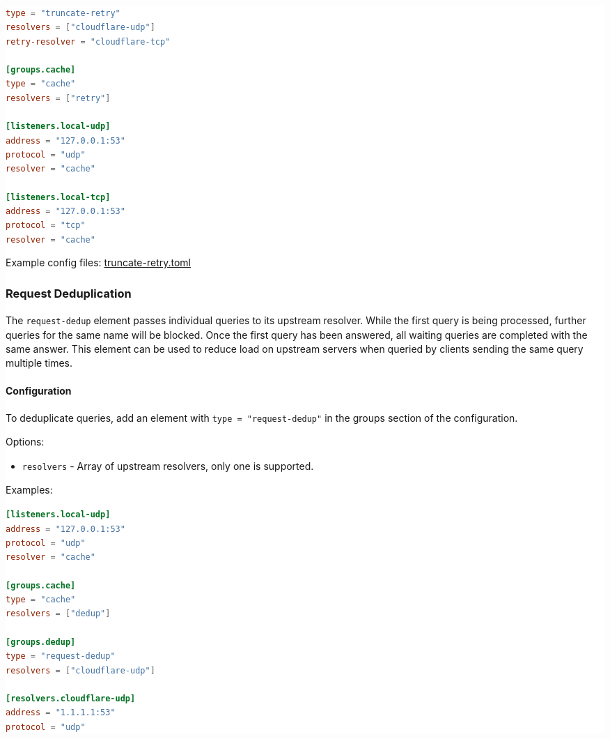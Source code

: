 ```toml
type = "truncate-retry"
resolvers = ["cloudflare-udp"]
retry-resolver = "cloudflare-tcp"

[groups.cache]
type = "cache"
resolvers = ["retry"]

[listeners.local-udp]
address = "127.0.0.1:53"
protocol = "udp"
resolver = "cache"

[listeners.local-tcp]
address = "127.0.0.1:53"
protocol = "tcp"
resolver = "cache"
```

Example config files: [truncate-retry.toml](../cmd/routedns/example-config/truncate-retry.toml)

### Request Deduplication

The `request-dedup` element passes individual queries to its upstream resolver. While the first query is being processed, further queries for the same name will be blocked. Once the first query has been answered, all waiting queries are completed with the same answer. This element can be used to reduce load on upstream servers when queried by clients sending the same query multiple times.

#### Configuration

To deduplicate queries, add an element with `type = "request-dedup"` in the groups section of the configuration.

Options:

- `resolvers` - Array of upstream resolvers, only one is supported.

Examples:

```toml
[listeners.local-udp]
address = "127.0.0.1:53"
protocol = "udp"
resolver = "cache"

[groups.cache]
type = "cache"
resolvers = ["dedup"]

[groups.dedup]
type = "request-dedup"
resolvers = ["cloudflare-udp"]

[resolvers.cloudflare-udp]
address = "1.1.1.1:53"
protocol = "udp"
```
